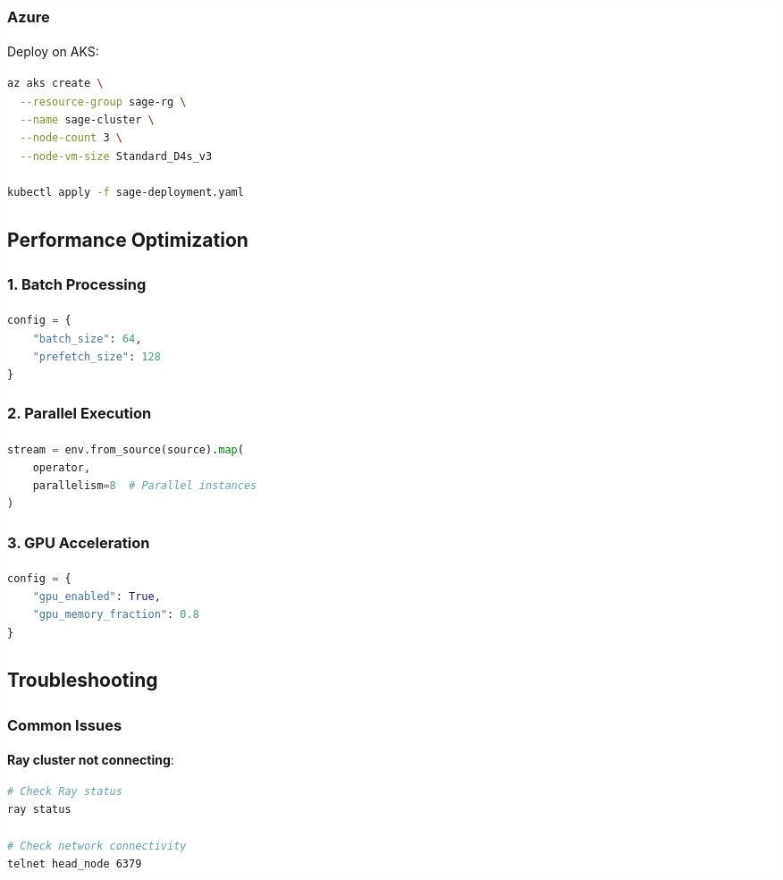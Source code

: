 ### Azure

Deploy on AKS:

```bash
az aks create \
  --resource-group sage-rg \
  --name sage-cluster \
  --node-count 3 \
  --node-vm-size Standard_D4s_v3

kubectl apply -f sage-deployment.yaml
```

## Performance Optimization

### 1. Batch Processing

```python
config = {
    "batch_size": 64,
    "prefetch_size": 128
}
```

### 2. Parallel Execution

```python
stream = env.from_source(source).map(
    operator,
    parallelism=8  # Parallel instances
)
```

### 3. GPU Acceleration

```python
config = {
    "gpu_enabled": True,
    "gpu_memory_fraction": 0.8
}
```

## Troubleshooting

### Common Issues

**Ray cluster not connecting**:
```bash
# Check Ray status
ray status

# Check network connectivity
telnet head_node 6379
```
